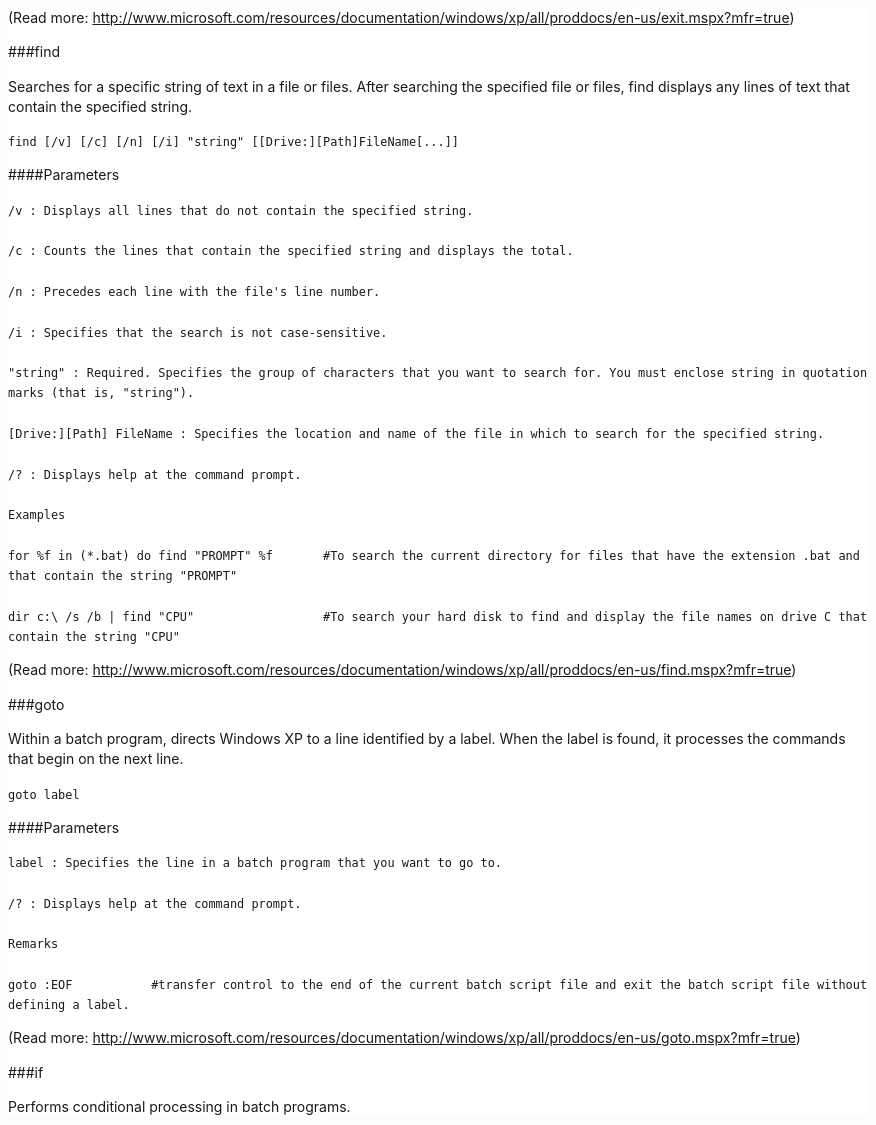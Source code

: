 (Read more: <http://www.microsoft.com/resources/documentation/windows/xp/all/proddocs/en-us/exit.mspx?mfr=true>)

###find

Searches for a specific string of text in a file or files. After searching the specified file or files, find displays any lines of text that contain the specified string.

    find [/v] [/c] [/n] [/i] "string" [[Drive:][Path]FileName[...]]
    
####Parameters

    /v : Displays all lines that do not contain the specified string.

    /c : Counts the lines that contain the specified string and displays the total.

    /n : Precedes each line with the file's line number.

    /i : Specifies that the search is not case-sensitive.

    "string" : Required. Specifies the group of characters that you want to search for. You must enclose string in quotation marks (that is, "string").

    [Drive:][Path] FileName : Specifies the location and name of the file in which to search for the specified string.

    /? : Displays help at the command prompt.
    
    Examples
    
    for %f in (*.bat) do find "PROMPT" %f       #To search the current directory for files that have the extension .bat and that contain the string "PROMPT"
    
    dir c:\ /s /b | find "CPU"                  #To search your hard disk to find and display the file names on drive C that contain the string "CPU"

(Read more: <http://www.microsoft.com/resources/documentation/windows/xp/all/proddocs/en-us/find.mspx?mfr=true>)

###goto

Within a batch program, directs Windows XP to a line identified by a label. When the label is found, it processes the commands that begin on the next line.

    goto label

####Parameters

    label : Specifies the line in a batch program that you want to go to.

    /? : Displays help at the command prompt.
    
    Remarks
    
    goto :EOF           #transfer control to the end of the current batch script file and exit the batch script file without defining a label.

(Read more: <http://www.microsoft.com/resources/documentation/windows/xp/all/proddocs/en-us/goto.mspx?mfr=true>)

###if

Performs conditional processing in batch programs.
